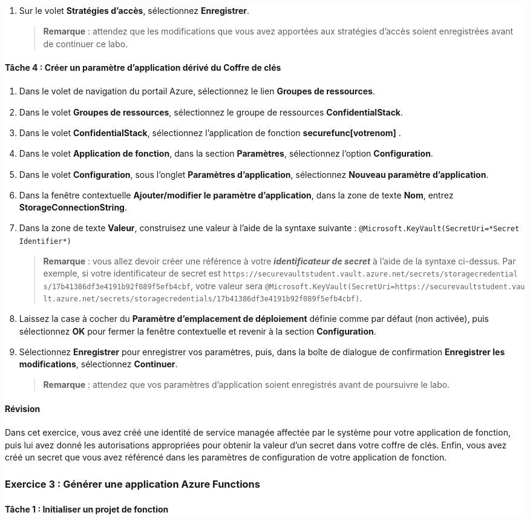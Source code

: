 1. Sur le volet **Stratégies d’accès**, sélectionnez **Enregistrer**.

    > **Remarque** : attendez que les modifications que vous avez apportées aux stratégies d’accès soient enregistrées avant de continuer ce labo.

#### <a name="task-4-create-a-key-vault-derived-application-setting"></a>Tâche 4 : Créer un paramètre d’application dérivé du Coffre de clés

1. Dans le volet de navigation du portail Azure, sélectionnez le lien **Groupes de ressources**.

1. Dans le volet **Groupes de ressources**, sélectionnez le groupe de ressources **ConfidentialStack**.

1. Dans le volet **ConfidentialStack**, sélectionnez l’application de fonction **securefunc[votrenom]** .

1. Dans le volet **Application de fonction**, dans la section **Paramètres**, sélectionnez l’option **Configuration**.

1. Dans le volet **Configuration**, sous l’onglet **Paramètres d’application**, sélectionnez **Nouveau paramètre d’application**.

1. Dans la fenêtre contextuelle **Ajouter/modifier le paramètre d’application**, dans la zone de texte **Nom**, entrez **StorageConnectionString**.

1. Dans la zone de texte **Valeur**, construisez une valeur à l’aide de la syntaxe suivante : ``@Microsoft.KeyVault(SecretUri=*Secret Identifier*)``

    > **Remarque** : vous allez devoir créer une référence à votre **_identificateur de secret_** à l’aide de la syntaxe ci-dessus. Par exemple, si votre identificateur de secret est `https://securevaultstudent.vault.azure.net/secrets/storagecredentials/17b41386df3e4191b92f089f5efb4cbf`, votre valeur sera `@Microsoft.KeyVault(SecretUri=https://securevaultstudent.vault.azure.net/secrets/storagecredentials/17b41386df3e4191b92f089f5efb4cbf)`.

1. Laissez la case à cocher du **Paramètre d’emplacement de déploiement** définie comme par défaut (non activée), puis sélectionnez **OK** pour fermer la fenêtre contextuelle et revenir à la section **Configuration**.

1. Sélectionnez **Enregistrer** pour enregistrer vos paramètres, puis, dans la boîte de dialogue de confirmation **Enregistrer les modifications**, sélectionnez **Continuer**.

    > **Remarque** : attendez que vos paramètres d’application soient enregistrés avant de poursuivre le labo.

#### <a name="review"></a>Révision

Dans cet exercice, vous avez créé une identité de service managée affectée par le système pour votre application de fonction, puis lui avez donné les autorisations appropriées pour obtenir la valeur d’un secret dans votre coffre de clés. Enfin, vous avez créé un secret que vous avez référencé dans les paramètres de configuration de votre application de fonction.

### <a name="exercise-3-build-an-azure-functions-app"></a>Exercice 3 : Générer une application Azure Functions

#### <a name="task-1-initialize-a-function-project"></a>Tâche 1 : Initialiser un projet de fonction
